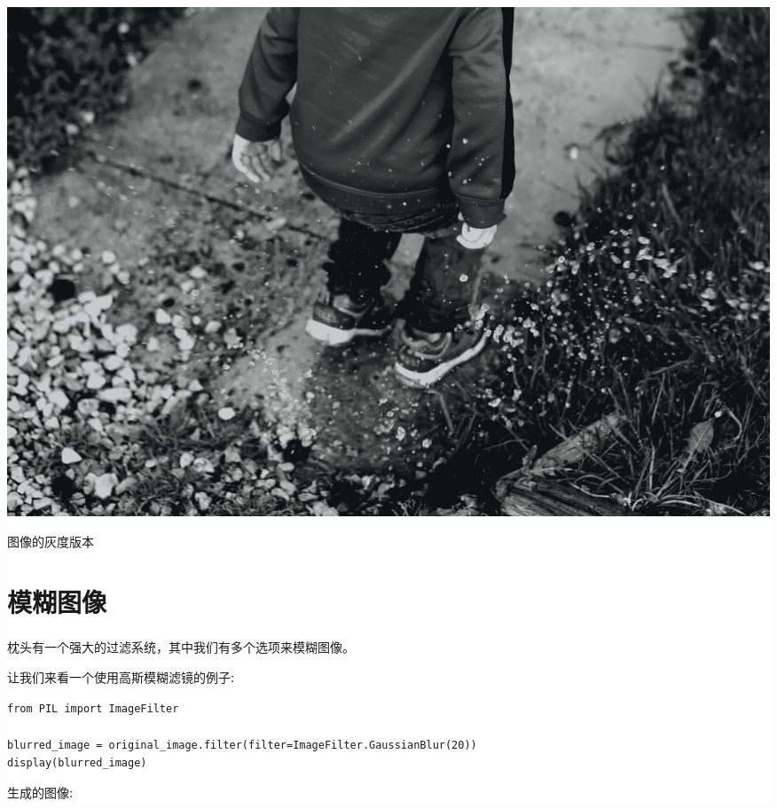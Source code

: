 ![](img/b07088f63490c1f990509fb493412251.png)

图像的灰度版本

# 模糊图像

枕头有一个强大的过滤系统，其中我们有多个选项来模糊图像。

让我们来看一个使用高斯模糊滤镜的例子:

```
from PIL import ImageFilter

blurred_image = original_image.filter(filter=ImageFilter.GaussianBlur(20))
display(blurred_image)
```

生成的图像:
